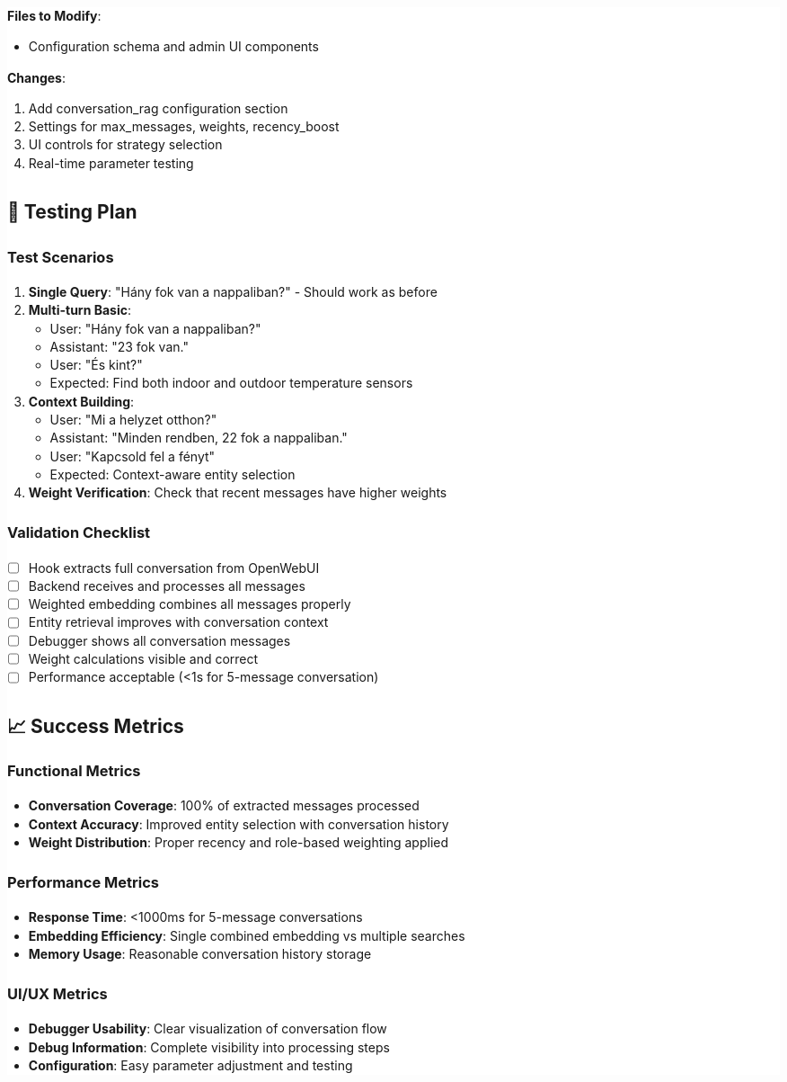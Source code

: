 **Files to Modify**:
- Configuration schema and admin UI components

**Changes**:
1. Add conversation_rag configuration section
2. Settings for max_messages, weights, recency_boost
3. UI controls for strategy selection
4. Real-time parameter testing

## 🧪 Testing Plan

### Test Scenarios
1. **Single Query**: "Hány fok van a nappaliban?" - Should work as before
2. **Multi-turn Basic**: 
   - User: "Hány fok van a nappaliban?"
   - Assistant: "23 fok van."  
   - User: "És kint?"
   - Expected: Find both indoor and outdoor temperature sensors
3. **Context Building**:
   - User: "Mi a helyzet otthon?"
   - Assistant: "Minden rendben, 22 fok a nappaliban."
   - User: "Kapcsold fel a fényt"
   - Expected: Context-aware entity selection
4. **Weight Verification**: Check that recent messages have higher weights

### Validation Checklist
- [ ] Hook extracts full conversation from OpenWebUI
- [ ] Backend receives and processes all messages  
- [ ] Weighted embedding combines all messages properly
- [ ] Entity retrieval improves with conversation context
- [ ] Debugger shows all conversation messages
- [ ] Weight calculations visible and correct
- [ ] Performance acceptable (<1s for 5-message conversation)

## 📈 Success Metrics

### Functional Metrics
- **Conversation Coverage**: 100% of extracted messages processed
- **Context Accuracy**: Improved entity selection with conversation history
- **Weight Distribution**: Proper recency and role-based weighting applied

### Performance Metrics  
- **Response Time**: <1000ms for 5-message conversations
- **Embedding Efficiency**: Single combined embedding vs multiple searches
- **Memory Usage**: Reasonable conversation history storage

### UI/UX Metrics
- **Debugger Usability**: Clear visualization of conversation flow
- **Debug Information**: Complete visibility into processing steps
- **Configuration**: Easy parameter adjustment and testing
